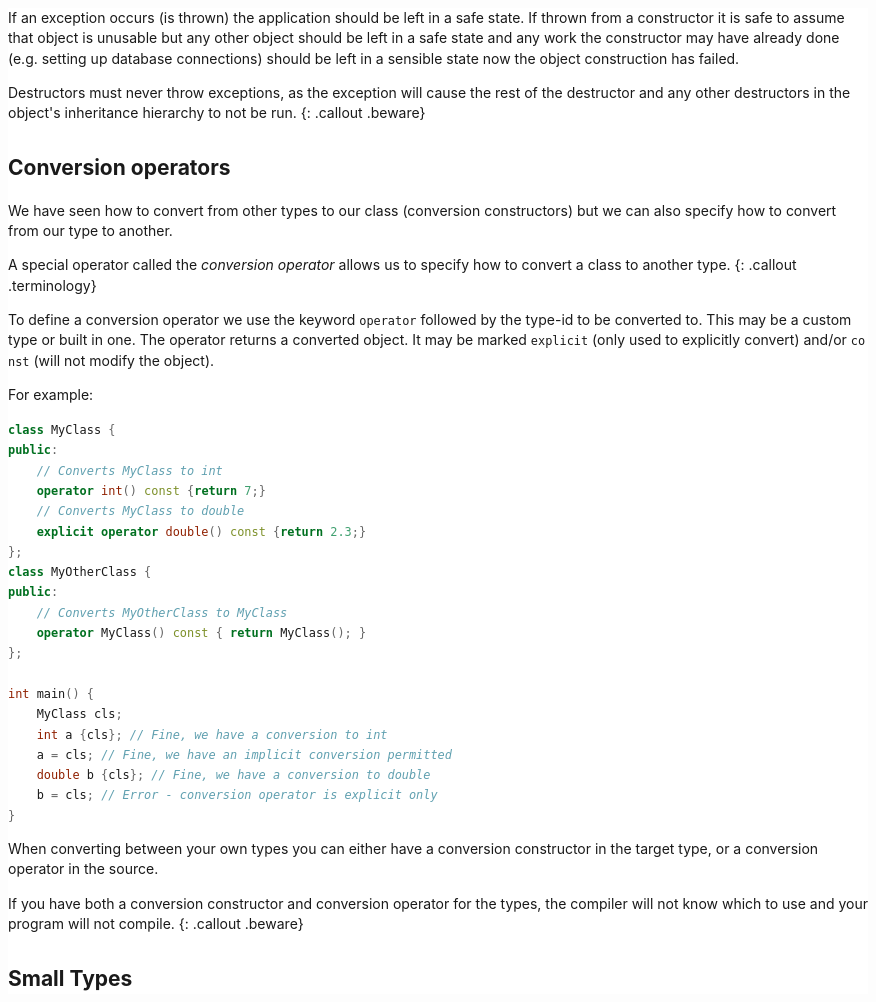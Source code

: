 If an exception occurs (is thrown) the application should be left in a safe state.  If thrown from a constructor it is safe to assume that object is unusable but any other object should be left in a safe state and any work the constructor may have already done (e.g. setting up database connections) should be left in a sensible state now the object construction has failed.

Destructors must never throw exceptions, as the exception will cause the rest of the destructor and any other destructors in the object's inheritance hierarchy to not be run.
{: .callout .beware}

## Conversion operators

We have seen how to convert from other types to our class (conversion constructors) but we can also specify how to convert from our type to another.

A special operator called the *conversion operator* allows us to specify how to convert a class to another type.
{: .callout .terminology}

To define a conversion operator we use the keyword `operator` followed by the type-id to be converted to.  This may be a custom type or built in one.  The operator returns a converted object.  It may be marked `explicit` (only used to explicitly convert) and/or `const` (will not modify the object).

For example:

```cpp
class MyClass {
public:
	// Converts MyClass to int
	operator int() const {return 7;}
	// Converts MyClass to double
	explicit operator double() const {return 2.3;}
};
class MyOtherClass {
public:
	// Converts MyOtherClass to MyClass
	operator MyClass() const { return MyClass(); }
};

int main() {
	MyClass cls;
	int a {cls}; // Fine, we have a conversion to int
	a = cls; // Fine, we have an implicit conversion permitted
	double b {cls}; // Fine, we have a conversion to double
	b = cls; // Error - conversion operator is explicit only
}
```

When converting between your own types you can either have a conversion constructor in the target type, or a conversion operator in the source.

If you have both a conversion constructor and conversion operator for the types, the compiler will not know which to use and your program will not compile.
{: .callout .beware}

## Small Types

